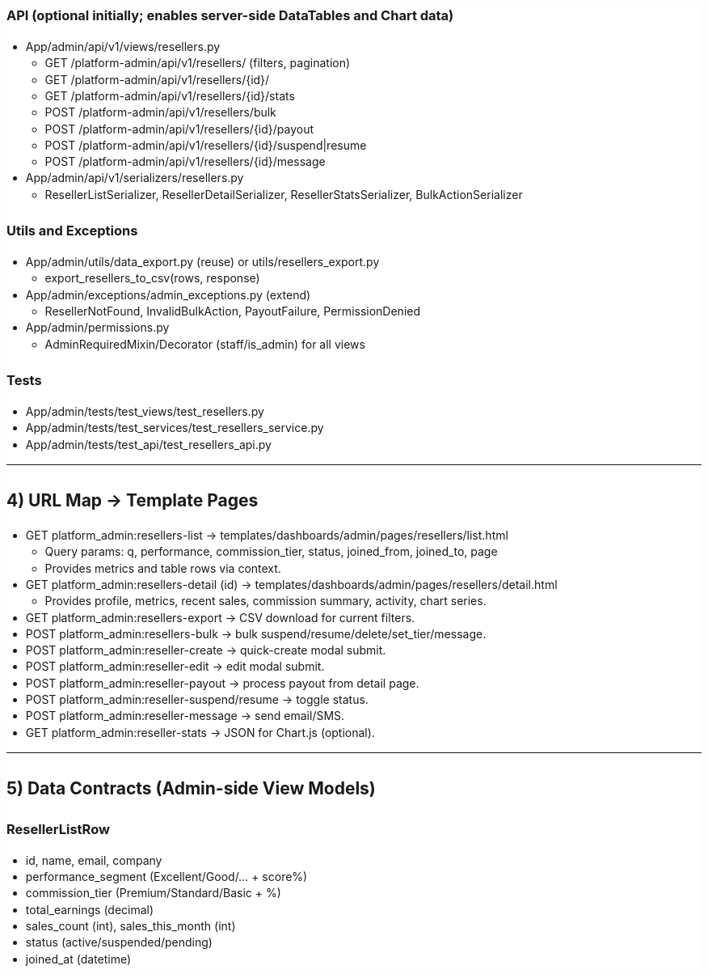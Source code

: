 ### API (optional initially; enables server-side DataTables and Chart data)
- App/admin/api/v1/views/resellers.py
  - GET /platform-admin/api/v1/resellers/ (filters, pagination)
  - GET /platform-admin/api/v1/resellers/{id}/
  - GET /platform-admin/api/v1/resellers/{id}/stats
  - POST /platform-admin/api/v1/resellers/bulk
  - POST /platform-admin/api/v1/resellers/{id}/payout
  - POST /platform-admin/api/v1/resellers/{id}/suspend|resume
  - POST /platform-admin/api/v1/resellers/{id}/message
- App/admin/api/v1/serializers/resellers.py
  - ResellerListSerializer, ResellerDetailSerializer, ResellerStatsSerializer, BulkActionSerializer

### Utils and Exceptions
- App/admin/utils/data_export.py (reuse) or utils/resellers_export.py
  - export_resellers_to_csv(rows, response)
- App/admin/exceptions/admin_exceptions.py (extend)
  - ResellerNotFound, InvalidBulkAction, PayoutFailure, PermissionDenied
- App/admin/permissions.py
  - AdminRequiredMixin/Decorator (staff/is_admin) for all views

### Tests
- App/admin/tests/test_views/test_resellers.py
- App/admin/tests/test_services/test_resellers_service.py
- App/admin/tests/test_api/test_resellers_api.py

---

## 4) URL Map → Template Pages
- GET platform_admin:resellers-list → templates/dashboards/admin/pages/resellers/list.html
  - Query params: q, performance, commission_tier, status, joined_from, joined_to, page
  - Provides metrics and table rows via context.
- GET platform_admin:resellers-detail (id) → templates/dashboards/admin/pages/resellers/detail.html
  - Provides profile, metrics, recent sales, commission summary, activity, chart series.
- GET platform_admin:resellers-export → CSV download for current filters.
- POST platform_admin:resellers-bulk → bulk suspend/resume/delete/set_tier/message.
- POST platform_admin:reseller-create → quick-create modal submit.
- POST platform_admin:reseller-edit → edit modal submit.
- POST platform_admin:reseller-payout → process payout from detail page.
- POST platform_admin:reseller-suspend/resume → toggle status.
- POST platform_admin:reseller-message → send email/SMS.
- GET platform_admin:reseller-stats → JSON for Chart.js (optional).

---

## 5) Data Contracts (Admin-side View Models)

### ResellerListRow
- id, name, email, company
- performance_segment (Excellent/Good/… + score%)
- commission_tier (Premium/Standard/Basic + %)
- total_earnings (decimal)
- sales_count (int), sales_this_month (int)
- status (active/suspended/pending)
- joined_at (datetime)
